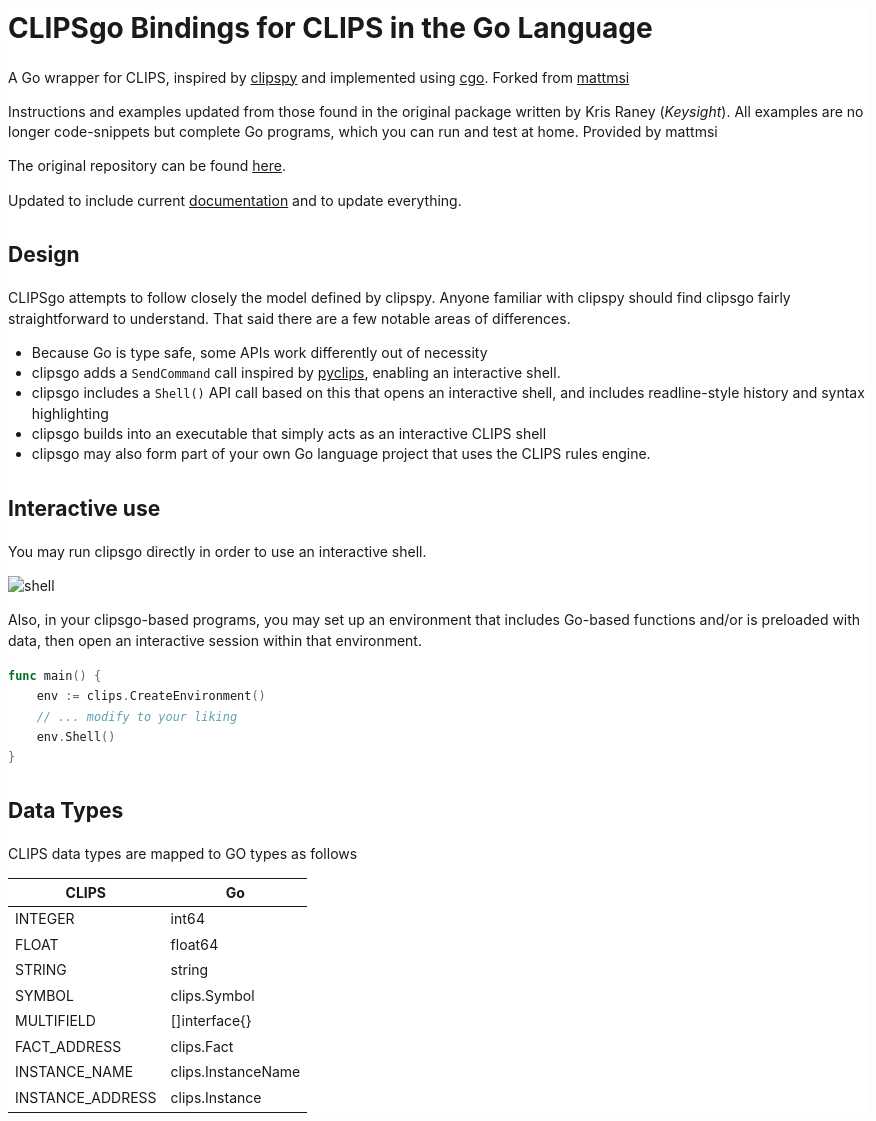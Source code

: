 # CLIPSgo Bindings for CLIPS in the Go Language

A Go wrapper for CLIPS, inspired by [clipspy](https://clipspy.readthedocs.io/en/latest/) and implemented using [cgo](https://golang.org/cmd/cgo/). Forked from [mattmsi](https://github.com/mattsmi/clipsgo)

Instructions and examples updated from those found in the original package written by Kris Raney (_Keysight_). All examples are no longer code-snippets but complete Go programs, which you
can run and test at home. Provided by mattmsi

The original repository can be found [here](https://github.com/Keysight/clipsgo).

Updated to include current [documentation](https://github.com/KrakenNet/clipsgo/docs/clips) and to update everything.

## Design

CLIPSgo attempts to follow closely the model defined by clipspy. Anyone familiar with clipspy should find clipsgo fairly straightforward to understand. That said there are a few notable areas of differences.

- Because Go is type safe, some APIs work differently out of necessity
- clipsgo adds a `SendCommand` call inspired by [pyclips](http://pyclips.sourceforge.net/web/?q=node/13), enabling an interactive shell.
- clipsgo includes a `Shell()` API call based on this that opens an interactive shell, and includes readline-style history and syntax highlighting
- clipsgo builds into an executable that simply acts as an interactive CLIPS shell
- clipsgo may also form part of your own Go language project that uses the CLIPS rules engine.

## Interactive use

You may run clipsgo directly in order to use an interactive shell.

![shell](assets/interactive.png)

Also, in your clipsgo-based programs, you may set up an environment that includes Go-based functions and/or is preloaded with data, then open an interactive session within that environment.

```go
func main() {
	env := clips.CreateEnvironment()
	// ... modify to your liking
	env.Shell()
}
```

## Data Types

CLIPS data types are mapped to GO types as follows

| CLIPS            | Go                 |
| ---------------- | ------------------ |
| INTEGER          | int64              |
| FLOAT            | float64            |
| STRING           | string             |
| SYMBOL           | clips.Symbol       |
| MULTIFIELD       | []interface{}      |
| FACT_ADDRESS     | clips.Fact         |
| INSTANCE_NAME    | clips.InstanceName |
| INSTANCE_ADDRESS | clips.Instance     |